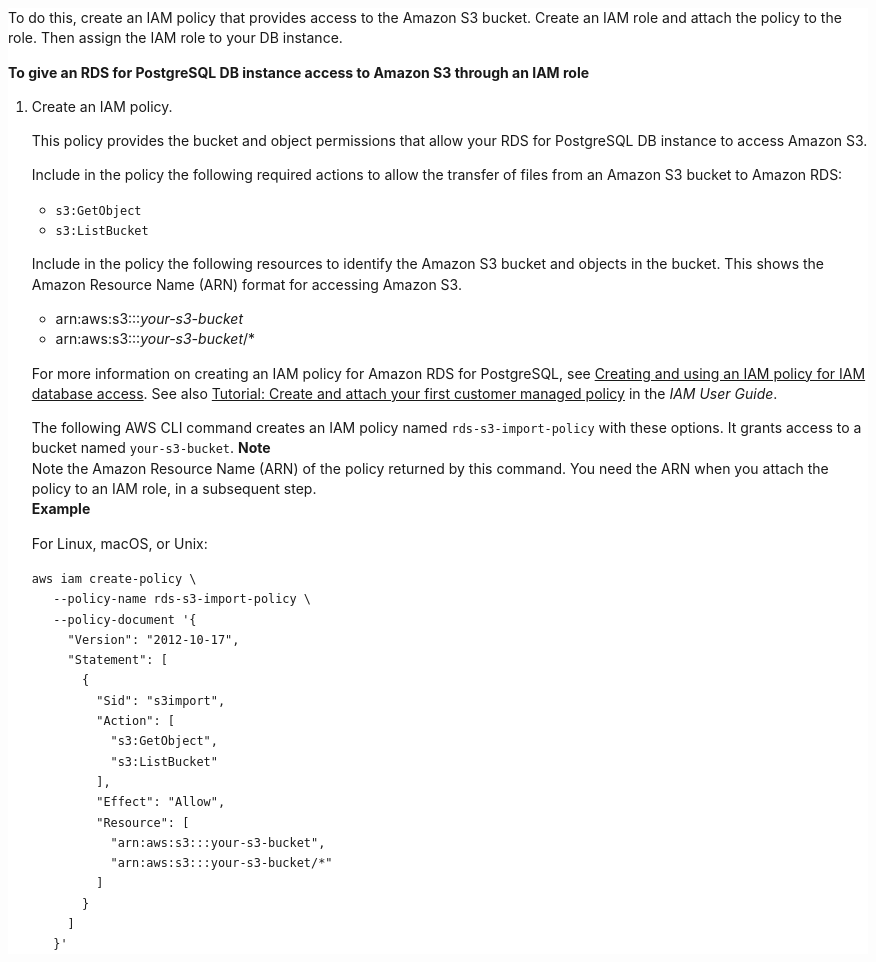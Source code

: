To do this, create an IAM policy that provides access to the Amazon S3 bucket\. Create an IAM role and attach the policy to the role\. Then assign the IAM role to your DB instance\. 

**To give an RDS for PostgreSQL DB instance access to Amazon S3 through an IAM role**

1. Create an IAM policy\. 

   This policy provides the bucket and object permissions that allow your RDS for PostgreSQL DB instance to access Amazon S3\. 

   Include in the policy the following required actions to allow the transfer of files from an Amazon S3 bucket to Amazon RDS: 
   + `s3:GetObject` 
   + `s3:ListBucket` 

   Include in the policy the following resources to identify the Amazon S3 bucket and objects in the bucket\. This shows the Amazon Resource Name \(ARN\) format for accessing Amazon S3\.
   + arn:aws:s3:::*your\-s3\-bucket*
   + arn:aws:s3:::*your\-s3\-bucket*/\*

   For more information on creating an IAM policy for Amazon RDS for PostgreSQL, see [Creating and using an IAM policy for IAM database access](UsingWithRDS.IAMDBAuth.IAMPolicy.md)\. See also [Tutorial: Create and attach your first customer managed policy](https://docs.aws.amazon.com/IAM/latest/UserGuide/tutorial_managed-policies.html) in the *IAM User Guide*\.

   The following AWS CLI command creates an IAM policy named `rds-s3-import-policy` with these options\. It grants access to a bucket named `your-s3-bucket`\. 
**Note**  
Note the Amazon Resource Name \(ARN\) of the policy returned by this command\. You need the ARN when you attach the policy to an IAM role, in a subsequent step\.  
**Example**  

   For Linux, macOS, or Unix:

   ```
   aws iam create-policy \
      --policy-name rds-s3-import-policy \
      --policy-document '{
        "Version": "2012-10-17",
        "Statement": [
          {
            "Sid": "s3import",
            "Action": [
              "s3:GetObject",
              "s3:ListBucket"
            ],
            "Effect": "Allow",
            "Resource": [
              "arn:aws:s3:::your-s3-bucket", 
              "arn:aws:s3:::your-s3-bucket/*"
            ] 
          }
        ] 
      }'
   ```

